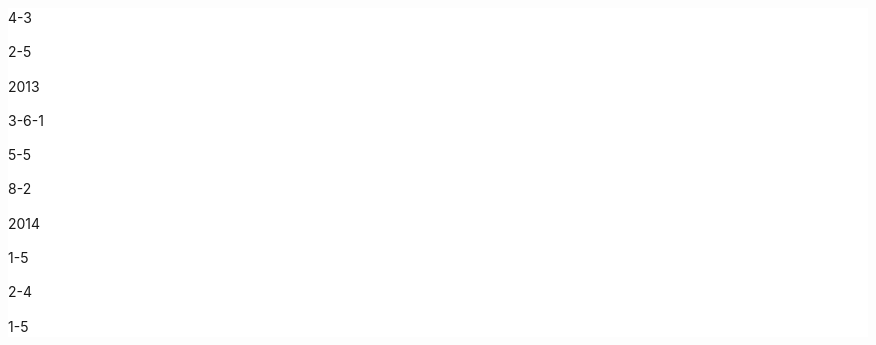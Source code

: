 <td style="text-align:center;">

4-3

</td>

<td style="text-align:center;">

2-5

</td>

</tr>

<tr>

<td style="text-align:center;">

2013

</td>

<td style="text-align:center;">

3-6-1

</td>

<td style="text-align:center;">

5-5

</td>

<td style="text-align:center;">

8-2

</td>

</tr>

<tr>

<td style="text-align:center;">

2014

</td>

<td style="text-align:center;">

1-5

</td>

<td style="text-align:center;">

2-4

</td>

<td style="text-align:center;">

1-5
